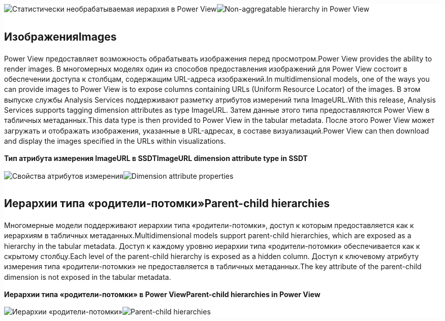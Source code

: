  <span data-ttu-id="86d96-225">![Статистически необрабатываемая иерархия в Power View](../media/daxmd-nonaggrattrib.gif "Статистически необрабатываемая иерархия в Power View")</span><span class="sxs-lookup"><span data-stu-id="86d96-225">![Non-aggregatable hierarchy in Power View](../media/daxmd-nonaggrattrib.gif "Non-aggregatable hierarchy in Power View")</span></span>  
  
## <a name="images"></a><span data-ttu-id="86d96-226">Изображения</span><span class="sxs-lookup"><span data-stu-id="86d96-226">Images</span></span>  
 <span data-ttu-id="86d96-227">Power View предоставляет возможность обрабатывать изображения перед просмотром.</span><span class="sxs-lookup"><span data-stu-id="86d96-227">Power View provides the ability to render images.</span></span> <span data-ttu-id="86d96-228">В многомерных моделях один из способов предоставления изображений для Power View состоит в обеспечении доступа к столбцам, содержащим URL-адреса изображений.</span><span class="sxs-lookup"><span data-stu-id="86d96-228">In multidimensional models, one of the ways you can provide images to Power View is to expose columns containing URLs (Uniform Resource Locator) of the images.</span></span> <span data-ttu-id="86d96-229">В этом выпуске службы Analysis Services поддерживают разметку атрибутов измерений типа ImageURL.</span><span class="sxs-lookup"><span data-stu-id="86d96-229">With this release, Analysis Services supports tagging dimension attributes as type ImageURL.</span></span> <span data-ttu-id="86d96-230">Затем данные этого типа предоставляются Power View в табличных метаданных.</span><span class="sxs-lookup"><span data-stu-id="86d96-230">This data type is then provided to Power View in the tabular metadata.</span></span> <span data-ttu-id="86d96-231">После этого Power View может загружать и отображать изображения, указанные в URL-адресах, в составе визуализаций.</span><span class="sxs-lookup"><span data-stu-id="86d96-231">Power View can then download and display the images specified in the URLs within visualizations.</span></span>  
  
 <span data-ttu-id="86d96-232">**Тип атрибута измерения ImageURL в SSDT**</span><span class="sxs-lookup"><span data-stu-id="86d96-232">**ImageURL dimension attribute type in SSDT**</span></span>  
  
 <span data-ttu-id="86d96-233">![Свойства атрибутов измерения](../media/daxmd-dimattribute-properties.gif "Свойства атрибутов измерения")</span><span class="sxs-lookup"><span data-stu-id="86d96-233">![Dimension attribute properties](../media/daxmd-dimattribute-properties.gif "Dimension attribute properties")</span></span>  
  
## <a name="parent-child-hierarchies"></a><span data-ttu-id="86d96-234">Иерархии типа «родители-потомки»</span><span class="sxs-lookup"><span data-stu-id="86d96-234">Parent-child hierarchies</span></span>  
 <span data-ttu-id="86d96-235">Многомерные модели поддерживают иерархии типа «родители-потомки», доступ к которым предоставляется как к иерархиям в табличных метаданных.</span><span class="sxs-lookup"><span data-stu-id="86d96-235">Multidimensional models support parent-child hierarchies, which are exposed as a hierarchy in the tabular metadata.</span></span> <span data-ttu-id="86d96-236">Доступ к каждому уровню иерархии типа «родители-потомки» обеспечивается как к скрытому столбцу.</span><span class="sxs-lookup"><span data-stu-id="86d96-236">Each level of the parent-child hierarchy is exposed as a hidden column.</span></span> <span data-ttu-id="86d96-237">Доступ к ключевому атрибуту измерения типа «родители-потомки» не предоставляется в табличных метаданных.</span><span class="sxs-lookup"><span data-stu-id="86d96-237">The key attribute of the parent-child dimension is not exposed in the tabular metadata.</span></span>  
  
 <span data-ttu-id="86d96-238">**Иерархии типа «родители-потомки» в Power View**</span><span class="sxs-lookup"><span data-stu-id="86d96-238">**Parent-child hierarchies in Power View**</span></span>  
  
 <span data-ttu-id="86d96-239">![Иерархии «родители-потомки»](../media/daxmd-ssdt-hierarchies.gif "Иерархии типа «родители-потомки»")</span><span class="sxs-lookup"><span data-stu-id="86d96-239">![Parent-child hierarchies](../media/daxmd-ssdt-hierarchies.gif "Parent-child hierarchies")</span></span>  
  